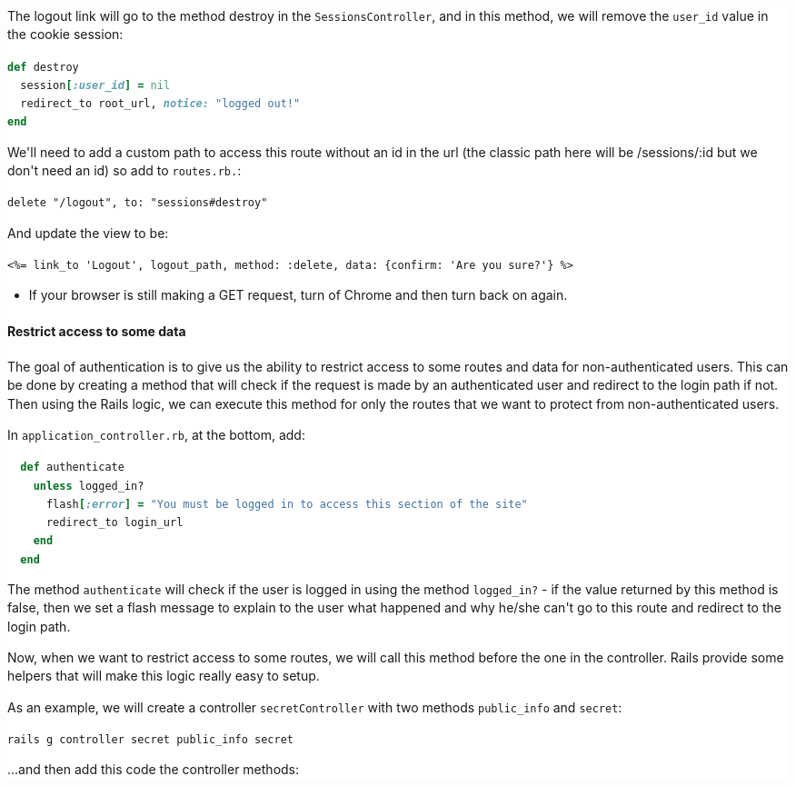 The logout link will go to the method destroy in the `SessionsController`, and in this method, we will remove the `user_id` value in the cookie session:

```ruby
def destroy
  session[:user_id] = nil
  redirect_to root_url, notice: "logged out!"
end
```

We'll need to add a custom path to access this route without an id in the url (the classic path here will be /sessions/:id but we don't need an id) so add to `routes.rb.`:

```
delete "/logout", to: "sessions#destroy"
```

And update the view to be:

```
<%= link_to 'Logout', logout_path, method: :delete, data: {confirm: 'Are you sure?'} %>
```

- If your browser is still making a GET request, turn of Chrome and then turn back on again.

#### Restrict access to some data

The goal of authentication is to give us the ability to restrict access to some routes and data for non-authenticated users.  This can be done by creating a method that will check if the request is made by an authenticated user and redirect to the login path if not. Then using the Rails logic, we can execute this method for only the routes that we want to protect from non-authenticated users.

In `application_controller.rb`, at the bottom, add:

```ruby
  def authenticate
    unless logged_in?
      flash[:error] = "You must be logged in to access this section of the site"
      redirect_to login_url
    end
  end
```

The method `authenticate` will check if the user is logged in using the method `logged_in?` - if the value returned by this method is false, then we set a flash message to explain to the user what happened and why he/she can't go to this route and redirect to the login path.

Now, when we want to restrict access to some routes, we will call this method before the one in the controller.  Rails provide some helpers that will make this logic really easy to setup.

As an example, we will create a controller `secretController` with two methods `public_info` and `secret`:


```ruby
rails g controller secret public_info secret
```

...and then add this code the controller methods:
